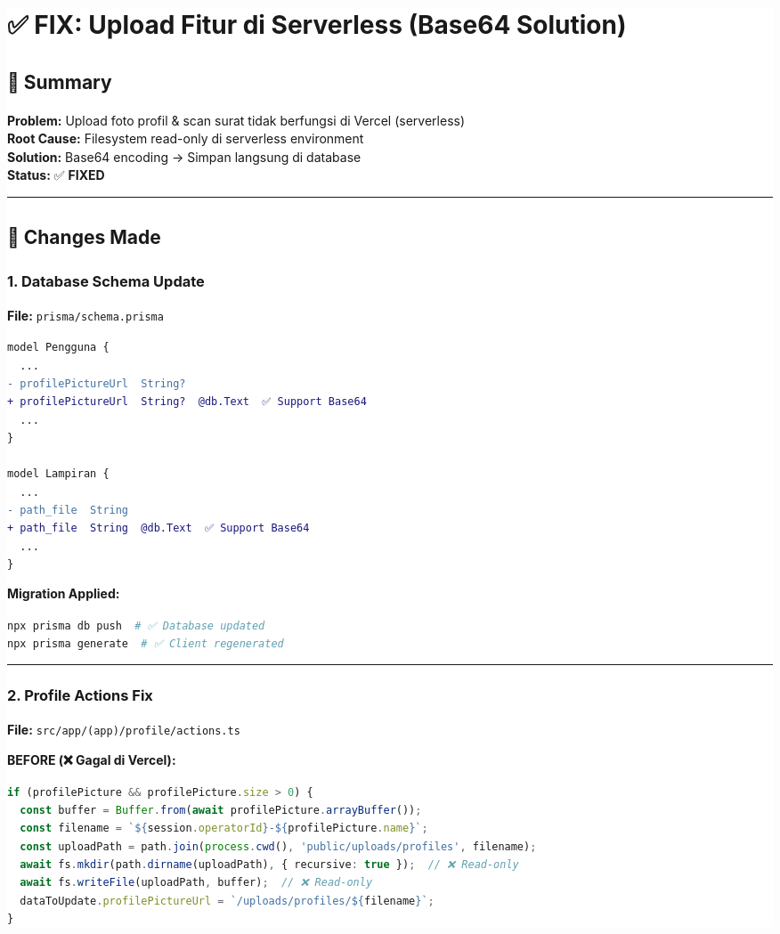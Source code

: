 # ✅ FIX: Upload Fitur di Serverless (Base64 Solution)

## 🎯 Summary

**Problem:** Upload foto profil & scan surat tidak berfungsi di Vercel (serverless)  
**Root Cause:** Filesystem read-only di serverless environment  
**Solution:** Base64 encoding → Simpan langsung di database  
**Status:** ✅ **FIXED**  

---

## 📝 Changes Made

### 1. Database Schema Update

**File:** `prisma/schema.prisma`

```diff
model Pengguna {
  ...
- profilePictureUrl  String?
+ profilePictureUrl  String?  @db.Text  ✅ Support Base64
  ...
}

model Lampiran {
  ...
- path_file  String
+ path_file  String  @db.Text  ✅ Support Base64
  ...
}
```

**Migration Applied:**
```bash
npx prisma db push  # ✅ Database updated
npx prisma generate  # ✅ Client regenerated
```

---

### 2. Profile Actions Fix

**File:** `src/app/(app)/profile/actions.ts`

**BEFORE (❌ Gagal di Vercel):**
```typescript
if (profilePicture && profilePicture.size > 0) {
  const buffer = Buffer.from(await profilePicture.arrayBuffer());
  const filename = `${session.operatorId}-${profilePicture.name}`;
  const uploadPath = path.join(process.cwd(), 'public/uploads/profiles', filename);
  await fs.mkdir(path.dirname(uploadPath), { recursive: true });  // ❌ Read-only
  await fs.writeFile(uploadPath, buffer);  // ❌ Read-only
  dataToUpdate.profilePictureUrl = `/uploads/profiles/${filename}`;
}
```
